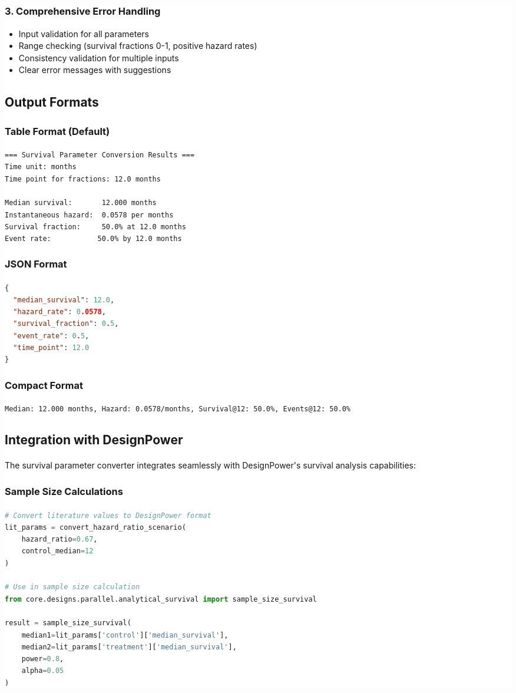 ### 3. Comprehensive Error Handling
- Input validation for all parameters
- Range checking (survival fractions 0-1, positive hazard rates)
- Consistency validation for multiple inputs
- Clear error messages with suggestions

## Output Formats

### Table Format (Default)
```
=== Survival Parameter Conversion Results ===
Time unit: months
Time point for fractions: 12.0 months

Median survival:       12.000 months
Instantaneous hazard:  0.0578 per months
Survival fraction:     50.0% at 12.0 months
Event rate:           50.0% by 12.0 months
```

### JSON Format
```json
{
  "median_survival": 12.0,
  "hazard_rate": 0.0578,
  "survival_fraction": 0.5,
  "event_rate": 0.5,
  "time_point": 12.0
}
```

### Compact Format
```
Median: 12.000 months, Hazard: 0.0578/months, Survival@12: 50.0%, Events@12: 50.0%
```

## Integration with DesignPower

The survival parameter converter integrates seamlessly with DesignPower's survival analysis capabilities:

### Sample Size Calculations
```python
# Convert literature values to DesignPower format
lit_params = convert_hazard_ratio_scenario(
    hazard_ratio=0.67,
    control_median=12
)

# Use in sample size calculation
from core.designs.parallel.analytical_survival import sample_size_survival

result = sample_size_survival(
    median1=lit_params['control']['median_survival'],
    median2=lit_params['treatment']['median_survival'],
    power=0.8,
    alpha=0.05
)
```

